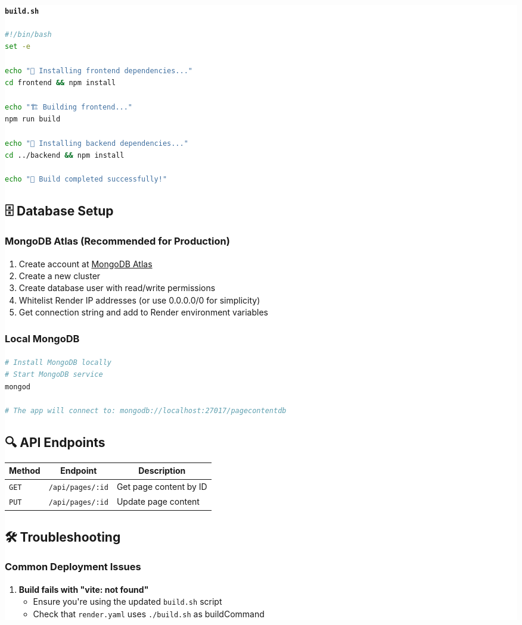 #### `build.sh`
```bash
#!/bin/bash
set -e

echo "🔧 Installing frontend dependencies..."
cd frontend && npm install

echo "🏗️ Building frontend..."
npm run build

echo "🔧 Installing backend dependencies..."
cd ../backend && npm install

echo "🚀 Build completed successfully!"
```

## 🗄️ Database Setup

### MongoDB Atlas (Recommended for Production)
1. Create account at [MongoDB Atlas](https://www.mongodb.com/atlas)
2. Create a new cluster
3. Create database user with read/write permissions
4. Whitelist Render IP addresses (or use 0.0.0.0/0 for simplicity)
5. Get connection string and add to Render environment variables

### Local MongoDB
```bash
# Install MongoDB locally
# Start MongoDB service
mongod

# The app will connect to: mongodb://localhost:27017/pagecontentdb
```

## 🔍 API Endpoints

| Method | Endpoint | Description |
|--------|----------|-------------|
| `GET` | `/api/pages/:id` | Get page content by ID |
| `PUT` | `/api/pages/:id` | Update page content |

## 🛠️ Troubleshooting

### Common Deployment Issues

1. **Build fails with "vite: not found"**
   - Ensure you're using the updated `build.sh` script
   - Check that `render.yaml` uses `./build.sh` as buildCommand
